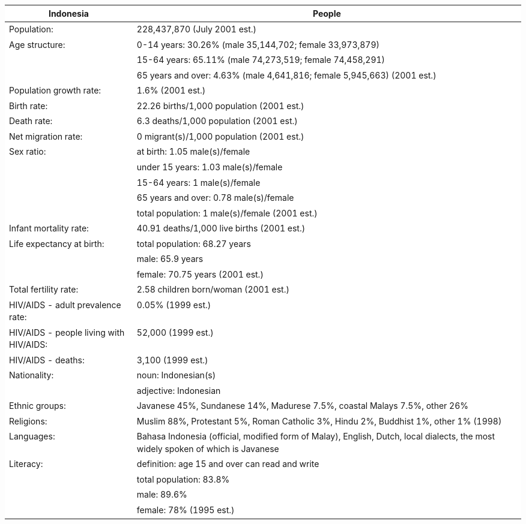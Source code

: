 | Indonesia | People |
| --- | --- |
| Population: | 228,437,870 (July 2001 est.) |
| Age structure: | 0-14 years: 30.26% (male 35,144,702; female 33,973,879) |
| | 15-64 years: 65.11% (male 74,273,519; female 74,458,291) |
| | 65 years and over: 4.63% (male 4,641,816; female 5,945,663) (2001 est.) |
| Population growth rate: | 1.6% (2001 est.) |
| Birth rate: | 22.26 births/1,000 population (2001 est.) |
| Death rate: | 6.3 deaths/1,000 population (2001 est.) |
| Net migration rate: | 0 migrant(s)/1,000 population (2001 est.) |
| Sex ratio: | at birth: 1.05 male(s)/female |
| | under 15 years: 1.03 male(s)/female |
| | 15-64 years: 1 male(s)/female |
| | 65 years and over: 0.78 male(s)/female |
| | total population: 1 male(s)/female (2001 est.) |
| Infant mortality rate: | 40.91 deaths/1,000 live births (2001 est.) |
| Life expectancy at birth: | total population: 68.27 years |
| | male: 65.9 years |
| | female: 70.75 years (2001 est.) |
| Total fertility rate: | 2.58 children born/woman (2001 est.) |
| HIV/AIDS - adult prevalence rate: | 0.05% (1999 est.) |
| HIV/AIDS - people living with HIV/AIDS: | 52,000 (1999 est.) |
| HIV/AIDS - deaths: | 3,100 (1999 est.) |
| Nationality: | noun: Indonesian(s) |
| | adjective: Indonesian |
| Ethnic groups: | Javanese 45%, Sundanese 14%, Madurese 7.5%, coastal Malays 7.5%, other 26% |
| Religions: | Muslim 88%, Protestant 5%, Roman Catholic 3%, Hindu 2%, Buddhist 1%, other 1% (1998) |
| Languages: | Bahasa Indonesia (official, modified form of Malay), English, Dutch, local dialects, the most widely spoken of which is Javanese |
| Literacy: | definition: age 15 and over can read and write |
| | total population: 83.8% |
| | male: 89.6% |
| | female: 78% (1995 est.) |
